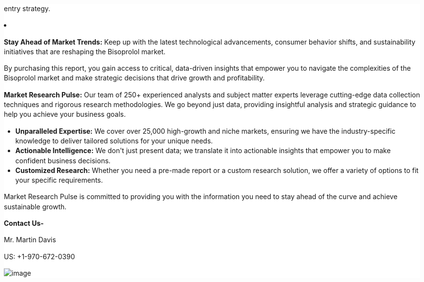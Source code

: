 entry strategy.</p></li><li><p><strong>Stay Ahead of Market Trends:</strong> Keep up with the latest technological advancements, consumer behavior shifts, and sustainability initiatives that are reshaping the Bisoprolol market.</p></li></ol><p>By purchasing this report, you gain access to critical, data-driven insights that empower you to navigate the complexities of the Bisoprolol market and make strategic decisions that drive growth and profitability.</p><p><strong>Market Research Pulse:</strong>&nbsp;Our team of 250+ experienced analysts and subject matter experts leverage cutting-edge data collection techniques and rigorous research methodologies. We go beyond just data, providing insightful analysis and strategic guidance to help you achieve your business goals.</p><ul><li><strong>Unparalleled Expertise:</strong>&nbsp;We cover over 25,000 high-growth and niche markets, ensuring we have the industry-specific knowledge to deliver tailored solutions for your unique needs.</li><li><strong>Actionable Intelligence:</strong>&nbsp;We don't just present data; we translate it into actionable insights that empower you to make confident business decisions.</li><li><strong>Customized Research:</strong>&nbsp;Whether you need a pre-made report or a custom research solution, we offer a variety of options to fit your specific requirements.</li></ul><p>Market Research Pulse is committed to providing you with the information you need to stay ahead of the curve and achieve sustainable growth.</p><p><strong>Contact Us-</strong></p><p>Mr. Martin Davis</p><p>US: +1-970-672-0390</p>
![image](https://github.com/user-attachments/assets/90ca19b6-41ca-4246-a20d-bd800e631bf2)
